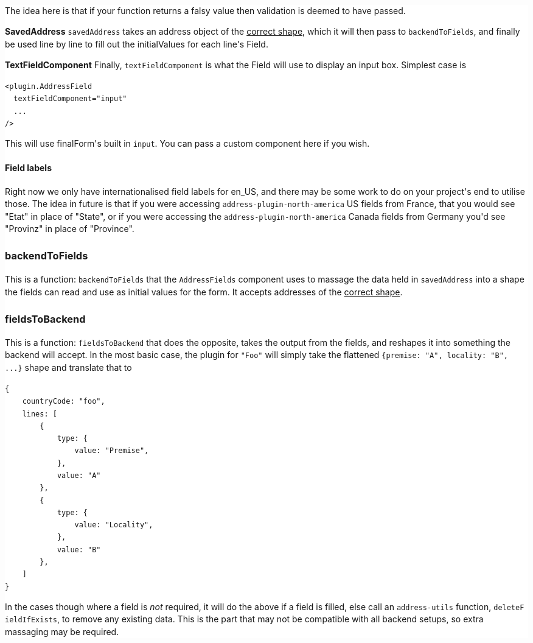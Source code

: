 The idea here is that if your function returns a falsy value then validation is deemed to have passed.

**SavedAddress**
`savedAddress` takes an address object of the [correct shape](#address-shape), which it will then pass to `backendToFields`, and finally be used line by line to fill out the initialValues for each line's Field.

**TextFieldComponent**
Finally, `textFieldComponent` is what the Field will use to display an input box. Simplest case is 
```
<plugin.AddressField
  textFieldComponent="input"
  ...
/>
```
This will use finalForm's built in `input`. You can pass a custom component here if you wish.


#### Field labels
Right now we only have internationalised field labels for en_US, and there may be some work to do on your project's end to utilise those. The idea in future is that if you were accessing `address-plugin-north-america` US fields from France, that you would see "Etat" in place of "State", or if you were accessing the `address-plugin-north-america` Canada fields from 
Germany you'd see "Provinz" in place of "Province".

### backendToFields

This is a function: `backendToFields` that the `AddressFields` component uses to massage the data held in `savedAddress` into a shape the fields can read and use as initial values for the form. It accepts addresses of the [correct shape](#address-shape).

### fieldsToBackend
This is a function: `fieldsToBackend` that does the opposite, takes the output from the fields, and reshapes it into something the backend will accept. In the most basic case, the plugin for `"Foo"` will simply take the flattened `{premise: "A", locality: "B", ...}` shape and translate that to
```
{
	countryCode: "foo",
	lines: [
		{
			type: {
				value: "Premise",
			},
			value: "A"
		},
		{
			type: {
				value: "Locality",
			},
			value: "B"
		},
	]
}
```
In the cases though where a field is _not_ required, it will do the above if a field is filled, else call an `address-utils` function, `deleteFieldIfExists`, to remove any existing data. This is the part that may not be compatible with all backend setups, so extra massaging may be required.

